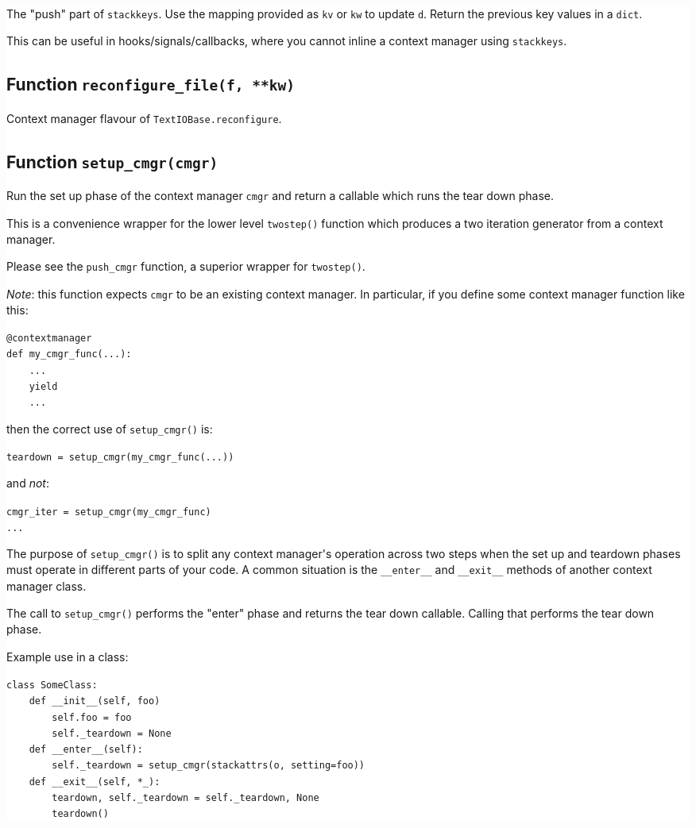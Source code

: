 The "push" part of `stackkeys`.
Use the mapping provided as `kv` or `kw` to update `d`.
Return the previous key values in a `dict`.

This can be useful in hooks/signals/callbacks,
where you cannot inline a context manager using `stackkeys`.

## Function `reconfigure_file(f, **kw)`

Context manager flavour of `TextIOBase.reconfigure`.

## Function `setup_cmgr(cmgr)`

Run the set up phase of the context manager `cmgr`
and return a callable which runs the tear down phase.

This is a convenience wrapper for the lower level `twostep()` function
which produces a two iteration generator from a context manager.

Please see the `push_cmgr` function, a superior wrapper for `twostep()`.

*Note*:
this function expects `cmgr` to be an existing context manager.
In particular, if you define some context manager function like this:

    @contextmanager
    def my_cmgr_func(...):
        ...
        yield
        ...

then the correct use of `setup_cmgr()` is:

    teardown = setup_cmgr(my_cmgr_func(...))

and _not_:

    cmgr_iter = setup_cmgr(my_cmgr_func)
    ...

The purpose of `setup_cmgr()` is to split any context manager's operation
across two steps when the set up and teardown phases must operate
in different parts of your code.
A common situation is the `__enter__` and `__exit__` methods
of another context manager class.

The call to `setup_cmgr()` performs the "enter" phase
and returns the tear down callable.
Calling that performs the tear down phase.

Example use in a class:

    class SomeClass:
        def __init__(self, foo)
            self.foo = foo
            self._teardown = None
        def __enter__(self):
            self._teardown = setup_cmgr(stackattrs(o, setting=foo))
        def __exit__(self, *_):
            teardown, self._teardown = self._teardown, None
            teardown()
